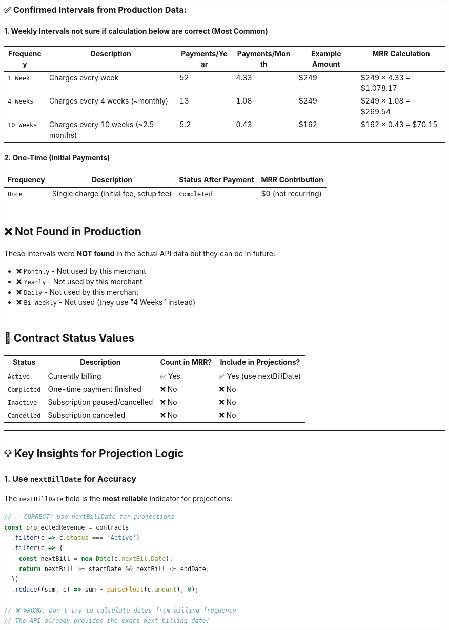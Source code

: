 
### ✅ Confirmed Intervals from Production Data:

#### 1. **Weekly Intervals not sure if calculation below are correct** (Most Common)

| Frequency | Description | Payments/Year | Payments/Month | Example Amount | MRR Calculation |
|-----------|-------------|---------------|----------------|----------------|-----------------|
| `1 Week` | Charges every week | 52 | 4.33 | $249 | $249 × 4.33 = $1,078.17 |
| `4 Weeks` | Charges every 4 weeks (~monthly) | 13 | 1.08 | $249 | $249 × 1.08 = $269.54 |
| `10 Weeks` | Charges every 10 weeks (~2.5 months) | 5.2 | 0.43 | $162 | $162 × 0.43 = $70.15 |

#### 2. **One-Time** (Initial Payments)

| Frequency | Description | Status After Payment | MRR Contribution |
|-----------|-------------|---------------------|------------------|
| `Once` | Single charge (initial fee, setup fee) | `Completed` | $0 (not recurring) |

---

## ❌ Not Found in Production

These intervals were **NOT found** in the actual API data but they can be in future:
- ❌ `Monthly` - Not used by this merchant
- ❌ `Yearly` - Not used by this merchant
- ❌ `Daily` - Not used by this merchant
- ❌ `Bi-Weekly` - Not used (they use "4 Weeks" instead)

---

## 🎯 Contract Status Values

| Status | Description | Count in MRR? | Include in Projections? |
|--------|-------------|---------------|------------------------|
| `Active` | Currently billing | ✅ Yes | ✅ Yes (use nextBillDate) |
| `Completed` | One-time payment finished | ❌ No | ❌ No |
| `Inactive` | Subscription paused/cancelled | ❌ No | ❌ No |
| `Cancelled` | Subscription cancelled | ❌ No | ❌ No |

---

## 💡 Key Insights for Projection Logic

### 1. **Use `nextBillDate` for Accuracy**
The `nextBillDate` field is the **most reliable** indicator for projections:
```typescript
// ✅ CORRECT: Use nextBillDate for projections
const projectedRevenue = contracts
  .filter(c => c.status === 'Active')
  .filter(c => {
    const nextBill = new Date(c.nextBillDate);
    return nextBill >= startDate && nextBill <= endDate;
  })
  .reduce((sum, c) => sum + parseFloat(c.amount), 0);

// ❌ WRONG: Don't try to calculate dates from billing_frequency
// The API already provides the exact next billing date!
```
